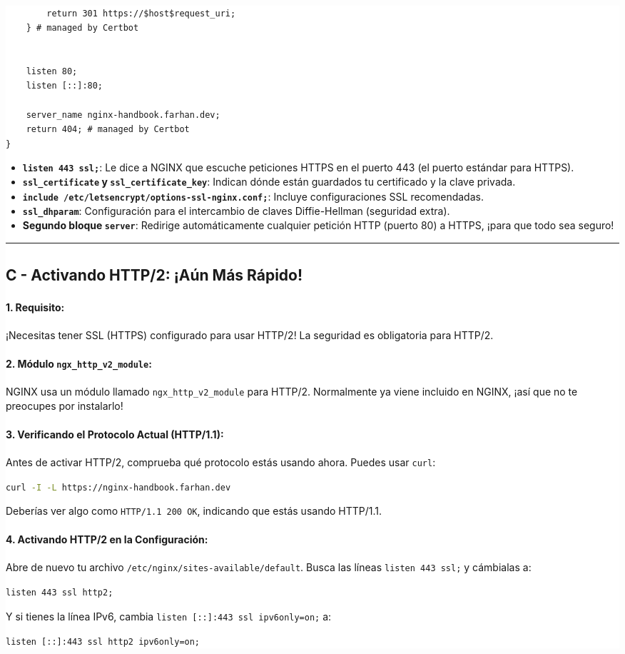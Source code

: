 ```nginx
        return 301 https://$host$request_uri;
    } # managed by Certbot


    listen 80;
    listen [::]:80;

    server_name nginx-handbook.farhan.dev;
    return 404; # managed by Certbot
}
```

- **`listen 443 ssl;`**: Le dice a NGINX que escuche peticiones HTTPS en el puerto 443 (el puerto estándar para HTTPS).
- **`ssl_certificate` y `ssl_certificate_key`**: Indican dónde están guardados tu certificado y la clave privada.
- **`include /etc/letsencrypt/options-ssl-nginx.conf;`**: Incluye configuraciones SSL recomendadas.
- **`ssl_dhparam`**: Configuración para el intercambio de claves Diffie-Hellman (seguridad extra).
- **Segundo bloque `server`**: Redirige automáticamente cualquier petición HTTP (puerto 80) a HTTPS, ¡para que todo sea seguro!

---

## C - Activando HTTP/2: ¡Aún Más Rápido!

#### 1. **Requisito:**

¡Necesitas tener SSL (HTTPS) configurado para usar HTTP/2! La seguridad es obligatoria para HTTP/2.

#### 2. **Módulo `ngx_http_v2_module`:**

NGINX usa un módulo llamado `ngx_http_v2_module` para HTTP/2. Normalmente ya viene incluido en NGINX, ¡así que no te preocupes por instalarlo!

#### 3. **Verificando el Protocolo Actual (HTTP/1.1):**

Antes de activar HTTP/2, comprueba qué protocolo estás usando ahora. Puedes usar `curl`:

```bash
curl -I -L https://nginx-handbook.farhan.dev
```

Deberías ver algo como `HTTP/1.1 200 OK`, indicando que estás usando HTTP/1.1.

#### 4. **Activando HTTP/2 en la Configuración:**

Abre de nuevo tu archivo `/etc/nginx/sites-available/default`. Busca las líneas `listen 443 ssl;` y cámbialas a:

```nginx
listen 443 ssl http2;
```

Y si tienes la línea IPv6, cambia `listen [::]:443 ssl ipv6only=on;` a:

```nginx
listen [::]:443 ssl http2 ipv6only=on;
```
